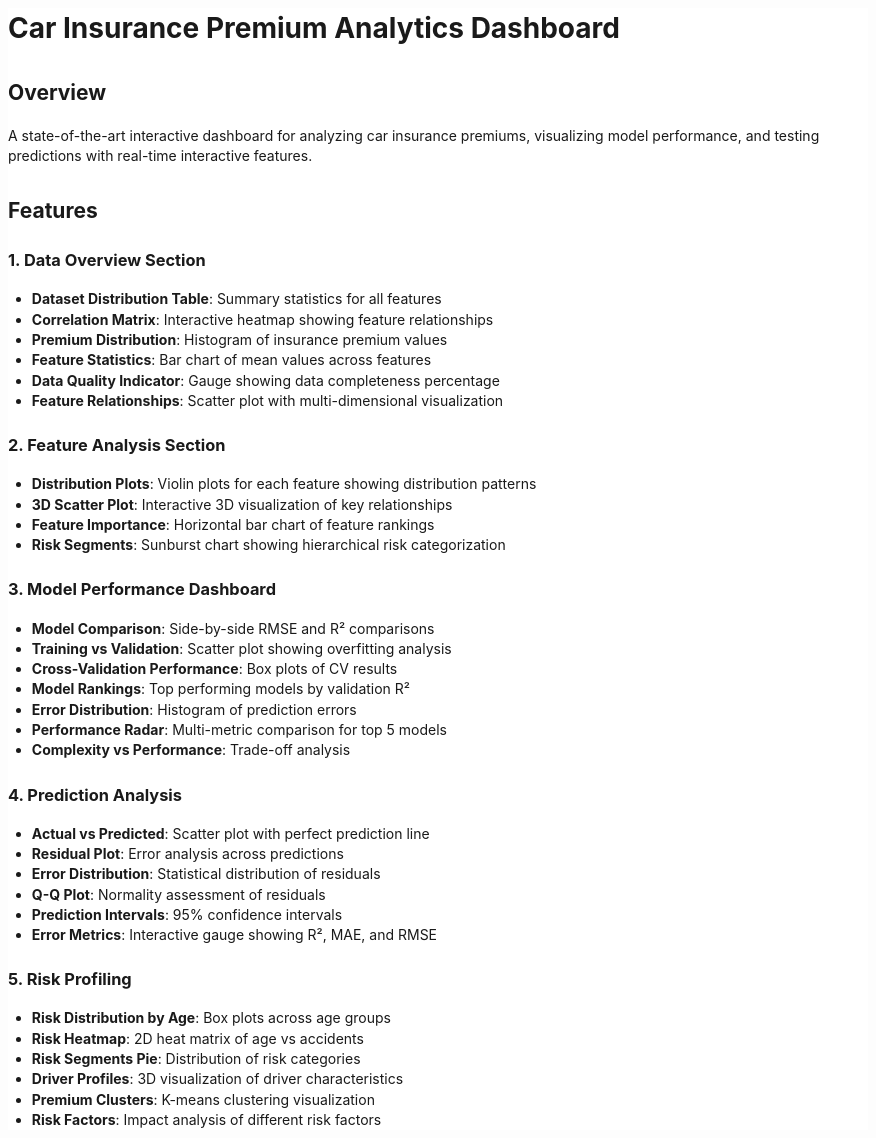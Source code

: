 # Car Insurance Premium Analytics Dashboard

## Overview
A state-of-the-art interactive dashboard for analyzing car insurance premiums, visualizing model performance, and testing predictions with real-time interactive features.

## Features

### 1. Data Overview Section
- **Dataset Distribution Table**: Summary statistics for all features
- **Correlation Matrix**: Interactive heatmap showing feature relationships
- **Premium Distribution**: Histogram of insurance premium values
- **Feature Statistics**: Bar chart of mean values across features
- **Data Quality Indicator**: Gauge showing data completeness percentage
- **Feature Relationships**: Scatter plot with multi-dimensional visualization

### 2. Feature Analysis Section
- **Distribution Plots**: Violin plots for each feature showing distribution patterns
- **3D Scatter Plot**: Interactive 3D visualization of key relationships
- **Feature Importance**: Horizontal bar chart of feature rankings
- **Risk Segments**: Sunburst chart showing hierarchical risk categorization

### 3. Model Performance Dashboard
- **Model Comparison**: Side-by-side RMSE and R² comparisons
- **Training vs Validation**: Scatter plot showing overfitting analysis
- **Cross-Validation Performance**: Box plots of CV results
- **Model Rankings**: Top performing models by validation R²
- **Error Distribution**: Histogram of prediction errors
- **Performance Radar**: Multi-metric comparison for top 5 models
- **Complexity vs Performance**: Trade-off analysis

### 4. Prediction Analysis
- **Actual vs Predicted**: Scatter plot with perfect prediction line
- **Residual Plot**: Error analysis across predictions
- **Error Distribution**: Statistical distribution of residuals
- **Q-Q Plot**: Normality assessment of residuals
- **Prediction Intervals**: 95% confidence intervals
- **Error Metrics**: Interactive gauge showing R², MAE, and RMSE

### 5. Risk Profiling
- **Risk Distribution by Age**: Box plots across age groups
- **Risk Heatmap**: 2D heat matrix of age vs accidents
- **Risk Segments Pie**: Distribution of risk categories
- **Driver Profiles**: 3D visualization of driver characteristics
- **Premium Clusters**: K-means clustering visualization
- **Risk Factors**: Impact analysis of different risk factors
